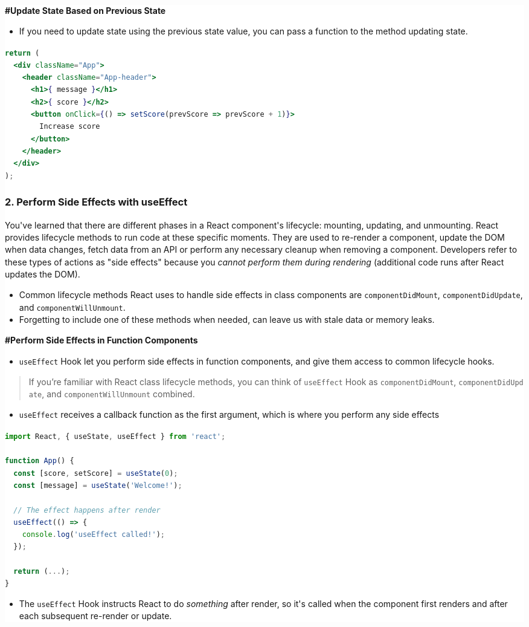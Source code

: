 **#Update State Based on Previous State**
- If you need to update state using the previous state value, you can pass a function to the method updating state.

```jsx
return (
  <div className="App">
    <header className="App-header">
      <h1>{ message }</h1>
      <h2>{ score }</h2>
      <button onClick={() => setScore(prevScore => prevScore + 1)}>
        Increase score
      </button>
    </header>
  </div>
);
```

### 2. Perform Side Effects with useEffect
You've learned that there are different phases in a React component's lifecycle: mounting, updating, and unmounting. React provides lifecycle methods to run code at these specific moments. They are used to re-render a component, update the DOM when data changes, fetch data from an API or perform any necessary cleanup when removing a component. Developers refer to these types of actions as "side effects" because you *cannot perform them during rendering* (additional code runs after React updates the DOM).

- Common lifecycle methods React uses to handle side effects in class components are `componentDidMount`, `componentDidUpdate`, and `componentWillUnmount`.
- Forgetting to include one of these methods when needed, can leave us with stale data or memory leaks.

**#Perform Side Effects in Function Components**
- `useEffect` Hook let you perform side effects in function components, and give them access to common lifecycle hooks.

> If you’re familiar with React class lifecycle methods, you can think of `useEffect` Hook as `componentDidMount`, `componentDidUpdate`, and `componentWillUnmount` combined.

- `useEffect` receives a callback function as the first argument, which is where you perform any side effects

```jsx
import React, { useState, useEffect } from 'react';

function App() {
  const [score, setScore] = useState(0);
  const [message] = useState('Welcome!');

  // The effect happens after render
  useEffect(() => {
    console.log('useEffect called!');   
  });

  return (...);
}
```
- The `useEffect` Hook instructs React to do *something* after render, so it's called when the component first renders and after each subsequent re-render or update.
